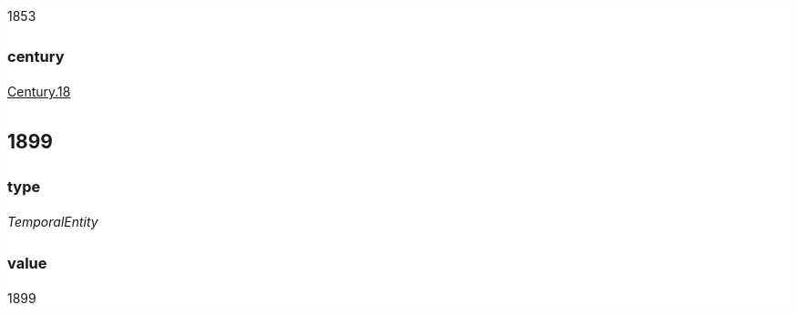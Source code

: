 1853

### century


[Century.18](#Century.18)

## 1899

### type


*TemporalEntity*

### value


1899